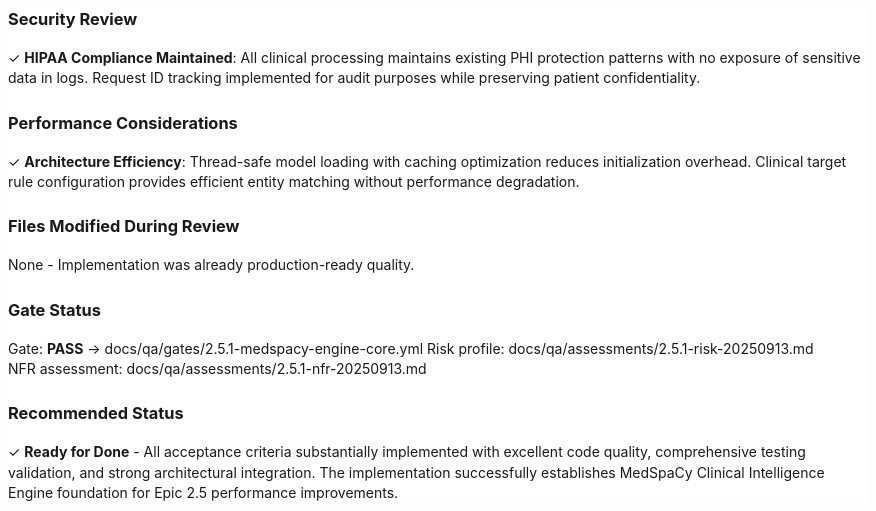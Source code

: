 ### Security Review

✓ **HIPAA Compliance Maintained**: All clinical processing maintains existing PHI protection patterns with no exposure of sensitive data in logs. Request ID tracking implemented for audit purposes while preserving patient confidentiality.

### Performance Considerations

✓ **Architecture Efficiency**: Thread-safe model loading with caching optimization reduces initialization overhead. Clinical target rule configuration provides efficient entity matching without performance degradation.

### Files Modified During Review

None - Implementation was already production-ready quality.

### Gate Status

Gate: **PASS** → docs/qa/gates/2.5.1-medspacy-engine-core.yml
Risk profile: docs/qa/assessments/2.5.1-risk-20250913.md  
NFR assessment: docs/qa/assessments/2.5.1-nfr-20250913.md

### Recommended Status

✓ **Ready for Done** - All acceptance criteria substantially implemented with excellent code quality, comprehensive testing validation, and strong architectural integration. The implementation successfully establishes MedSpaCy Clinical Intelligence Engine foundation for Epic 2.5 performance improvements.